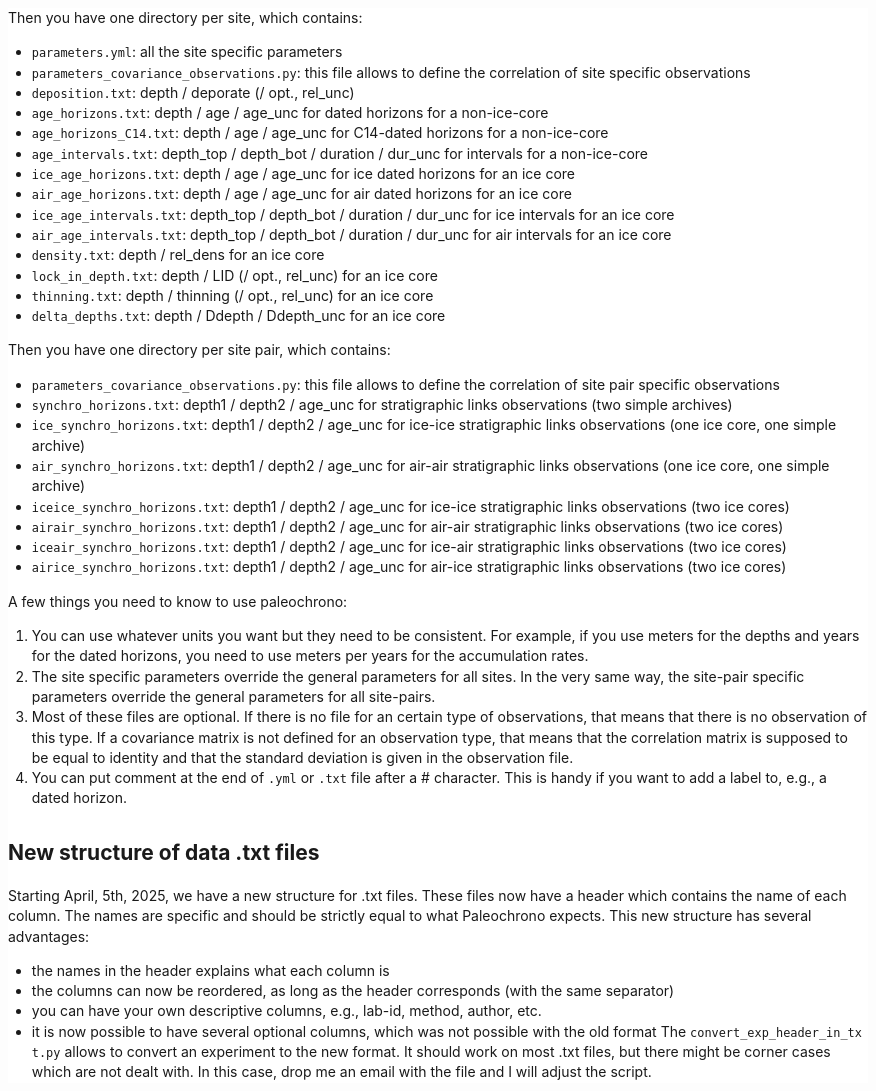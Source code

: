 Then you have one directory per site, which contains:
- `parameters.yml`: all the site specific parameters
- `parameters_covariance_observations.py`: this file allows to define the correlation of site
 specific observations
- `deposition.txt`: depth / deporate (/ opt., rel_unc)
- `age_horizons.txt`: depth / age / age_unc for dated horizons for a non-ice-core
- `age_horizons_C14.txt`: depth / age / age_unc for C14-dated horizons for a non-ice-core
- `age_intervals.txt`: depth_top / depth_bot / duration / dur_unc for intervals for a non-ice-core
- `ice_age_horizons.txt`: depth / age / age_unc for ice dated horizons for an ice core
- `air_age_horizons.txt`: depth / age / age_unc for air dated horizons for an ice core
- `ice_age_intervals.txt`: depth_top / depth_bot / duration / dur_unc for ice intervals for an
ice core
- `air_age_intervals.txt`: depth_top / depth_bot / duration / dur_unc for air intervals for an
ice core
- `density.txt`: depth / rel_dens for an ice core
- `lock_in_depth.txt`: depth / LID (/ opt., rel_unc) for an ice core
- `thinning.txt`: depth / thinning (/ opt., rel_unc) for an ice core
- `delta_depths.txt`: depth / Ddepth / Ddepth_unc for an ice core

Then you have one directory per site pair, which contains:
- `parameters_covariance_observations.py`: this file allows to define the correlation of site pair
specific observations
- `synchro_horizons.txt`: depth1 / depth2 / age_unc for stratigraphic links observations (two simple archives)
- `ice_synchro_horizons.txt`: depth1 / depth2 / age_unc for ice-ice stratigraphic links observations (one ice core, one simple archive)
- `air_synchro_horizons.txt`: depth1 / depth2 / age_unc for air-air stratigraphic links observations (one ice core, one simple archive)
- `iceice_synchro_horizons.txt`: depth1 / depth2 / age_unc for ice-ice stratigraphic links observations (two ice cores)
- `airair_synchro_horizons.txt`: depth1 / depth2 / age_unc for air-air stratigraphic links observations (two ice cores)
- `iceair_synchro_horizons.txt`: depth1 / depth2 / age_unc for ice-air stratigraphic links observations (two ice cores)
- `airice_synchro_horizons.txt`: depth1 / depth2 / age_unc for air-ice stratigraphic links observations (two ice cores)

A few things you need to know to use paleochrono:
1) You can use whatever units you want but they need to be consistent. For example, if you use meters for the depths and years for the dated horizons, you need to use meters per years for the accumulation rates. 
2) The site specific parameters override the general parameters for all sites. In the very same way, the site-pair specific parameters override the general parameters for all site-pairs.
3) Most of these files are optional. If there is no file for an certain type of observations, that means that there is no observation of this type. If a covariance matrix is not defined for an observation type, that means that the correlation matrix is supposed to be equal to identity and that the standard deviation is given in the observation file.
4) You can put comment at the end of `.yml` or `.txt` file after a # character. This is handy if you want to add a label to, e.g., a dated horizon.

New structure of data .txt files
---------------------------------
Starting April, 5th, 2025, we have a new structure for .txt files.
These files now have a header which contains the name of each column.
The names are specific and should be strictly equal to what Paleochrono expects.
This new structure has several advantages:
- the names in the header explains what each column is
- the columns can now be reordered, as long as the header corresponds (with the same separator)
- you can have your own descriptive columns, e.g., lab-id, method, author, etc.
- it is now possible to have several optional columns, which was not possible with the old format
The `convert_exp_header_in_txt.py` allows to convert an experiment to the new format.
It should work on most .txt files, but there might be corner cases which are not dealt with.
In this case, drop me an email with the file and I will adjust the script.
